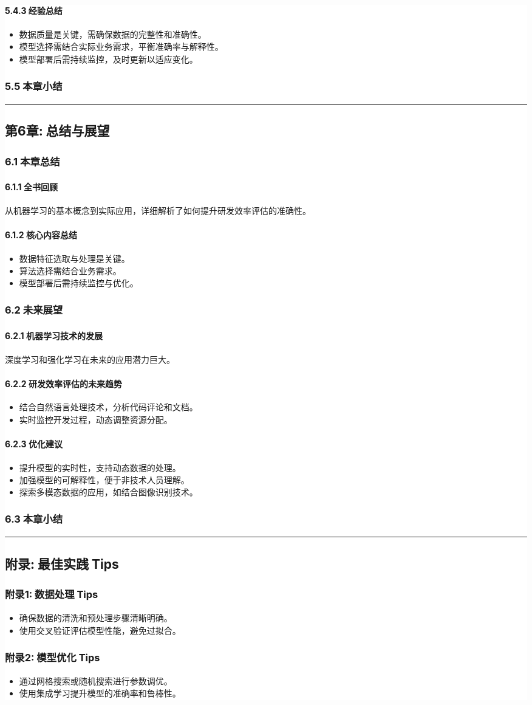 #### 5.4.3 经验总结
- 数据质量是关键，需确保数据的完整性和准确性。
- 模型选择需结合实际业务需求，平衡准确率与解释性。
- 模型部署后需持续监控，及时更新以适应变化。

### 5.5 本章小结

---

## 第6章: 总结与展望

### 6.1 本章总结

#### 6.1.1 全书回顾
从机器学习的基本概念到实际应用，详细解析了如何提升研发效率评估的准确性。

#### 6.1.2 核心内容总结
- 数据特征选取与处理是关键。
- 算法选择需结合业务需求。
- 模型部署后需持续监控与优化。

### 6.2 未来展望

#### 6.2.1 机器学习技术的发展
深度学习和强化学习在未来的应用潜力巨大。

#### 6.2.2 研发效率评估的未来趋势
- 结合自然语言处理技术，分析代码评论和文档。
- 实时监控开发过程，动态调整资源分配。

#### 6.2.3 优化建议
- 提升模型的实时性，支持动态数据的处理。
- 加强模型的可解释性，便于非技术人员理解。
- 探索多模态数据的应用，如结合图像识别技术。

### 6.3 本章小结

---

## 附录: 最佳实践 Tips

### 附录1: 数据处理 Tips
- 确保数据的清洗和预处理步骤清晰明确。
- 使用交叉验证评估模型性能，避免过拟合。

### 附录2: 模型优化 Tips
- 通过网格搜索或随机搜索进行参数调优。
- 使用集成学习提升模型的准确率和鲁棒性。
